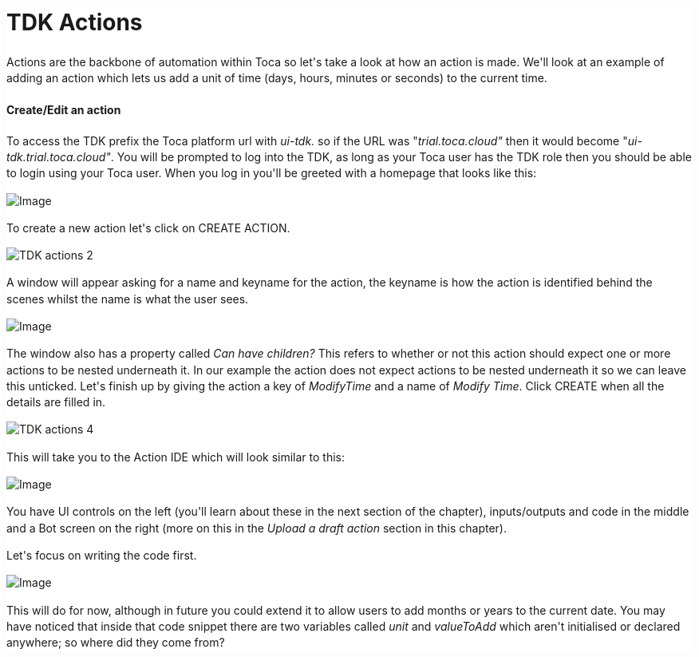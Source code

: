 
# TDK Actions



 
Actions are the backbone of automation within Toca so let's take a look at how an action is made. We'll look at an example of adding an action which lets us add a unit of time (days, hours, minutes or seconds) to the current time.

#### Create/Edit an action

To access the TDK prefix the Toca platform url with *ui-tdk.* so if the URL was "*trial.toca.cloud"* then it would become "*ui-tdk.trial.toca.cloud"*. You will be prompted to log into the TDK,  as long as your Toca user has the TDK role then you should be able to login using your Toca user. When you log in you'll be greeted with a homepage that looks like this:




![Image](https://lh3.googleusercontent.com/ylW84bIj80J5KEB3FkqlrGhoUpJDS8YPusl9vsVcNeoWZNFP6jRL8_nMh2dAuzP62XyNLRmFwzti97JYPoMbK5lSvFgmDGfQW4InAhubwSC90BZS0k4bLdBb1c7S7K_QEQKEneF0) 

To create a new action let's click on CREATE ACTION.

![TDK actions 2](https://docs.toca.io/hs-fs/hubfs/TDK%20actions%202.png?width=394&name=TDK%20actions%202.png) 

A window will appear asking for a name and keyname for the action, the keyname is how the action is identified behind the scenes whilst the name is what the user sees.

![Image](https://lh4.googleusercontent.com/egqWBskG7MBde-madB7Ch-DG3l4shuAK1oisfGss0nlkCgiMOCFxSLTbXu_JVseHyavSivWHV1aHB2ccleFQplo3k1htdeBTOQjsvNUxKvsMgIawznVioN2QciX5AlLsNQcS0337) 

The window also has a property called *Can have children?* This refers to whether or not this action should expect one or more actions to be nested underneath it. In our example the action does not expect actions to be nested underneath it so we can leave this unticked. Let's finish up by giving the action a key of *ModifyTime* and a name of *Modify Time*. Click CREATE when all the details are filled in.




![TDK actions 4](https://docs.toca.io/hs-fs/hubfs/TDK%20actions%204.png?width=439&name=TDK%20actions%204.png) 

This will take you to the Action IDE which will look similar to this:

![Image](https://lh5.googleusercontent.com/nfkOq1cRlID3PbVVG3rI1mu4hGzJthUHJGsvhAc4Z4p5C16x8v7WpJOtyTsm-mkt-Ma5ffxYh6ONZQspvfG0fbu8lNoTxHQX5R20C2q5epU6xZsqfhyGKe2FETsFG0gleQls1tG9) 

You have UI controls on the left (you'll learn about these in the next section of the chapter), inputs/outputs and code in the middle and a Bot screen on the right (more on this in the *Upload a draft action* section in this chapter).

Let's focus on writing the code first.

![Image](https://lh6.googleusercontent.com/o7xnp7SXZX71Knu90scs8hI0MUYuvcl63lxrC9D5G94at9bF5CF-mngYu9jF2O9H9-2g1f7ogv1Gf5D4n-z8owdAO_XXAOmMZFS9ElfOHN-0CFDqNvq7DOxFvV5Oa7Wunhb70WJX) 

This will do for now, although in future you could extend it to allow users to add months or years to the current date.
You may have noticed that inside that code snippet there are two variables called *unit* and *valueToAdd* which aren't initialised or declared anywhere; so where did they come from?
